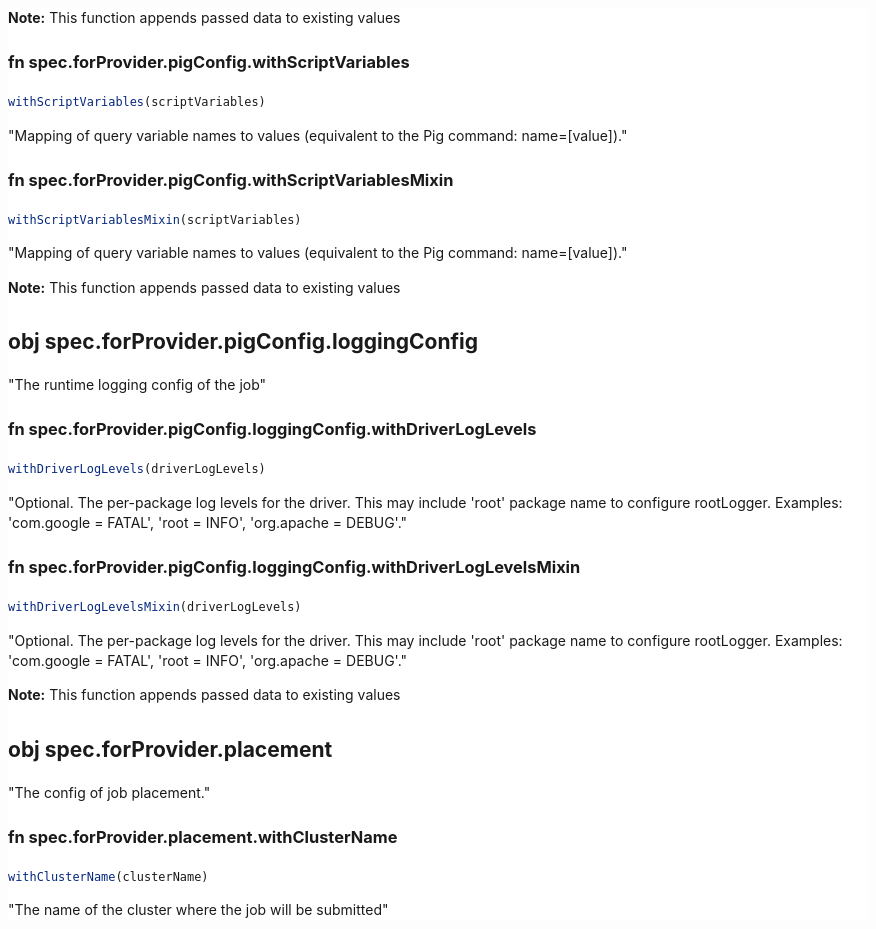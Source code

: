 **Note:** This function appends passed data to existing values

### fn spec.forProvider.pigConfig.withScriptVariables

```ts
withScriptVariables(scriptVariables)
```

"Mapping of query variable names to values (equivalent to the Pig command: name=[value])."

### fn spec.forProvider.pigConfig.withScriptVariablesMixin

```ts
withScriptVariablesMixin(scriptVariables)
```

"Mapping of query variable names to values (equivalent to the Pig command: name=[value])."

**Note:** This function appends passed data to existing values

## obj spec.forProvider.pigConfig.loggingConfig

"The runtime logging config of the job"

### fn spec.forProvider.pigConfig.loggingConfig.withDriverLogLevels

```ts
withDriverLogLevels(driverLogLevels)
```

"Optional. The per-package log levels for the driver. This may include 'root' package name to configure rootLogger. Examples: 'com.google = FATAL', 'root = INFO', 'org.apache = DEBUG'."

### fn spec.forProvider.pigConfig.loggingConfig.withDriverLogLevelsMixin

```ts
withDriverLogLevelsMixin(driverLogLevels)
```

"Optional. The per-package log levels for the driver. This may include 'root' package name to configure rootLogger. Examples: 'com.google = FATAL', 'root = INFO', 'org.apache = DEBUG'."

**Note:** This function appends passed data to existing values

## obj spec.forProvider.placement

"The config of job placement."

### fn spec.forProvider.placement.withClusterName

```ts
withClusterName(clusterName)
```

"The name of the cluster where the job will be submitted"

